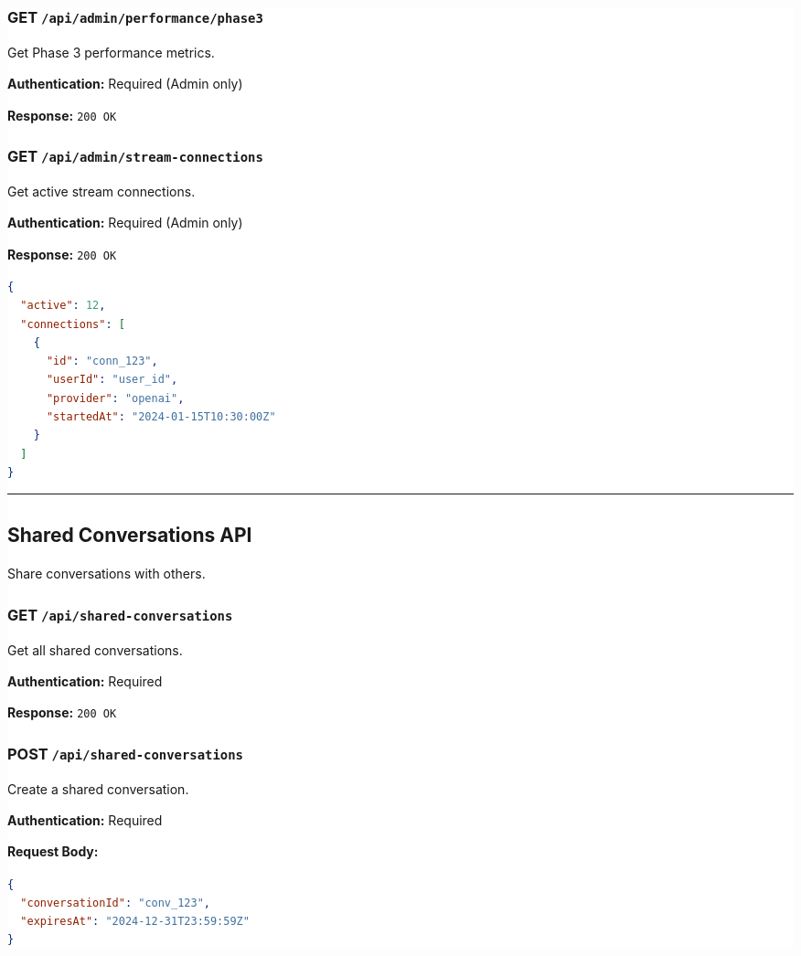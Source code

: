 ### GET `/api/admin/performance/phase3`

Get Phase 3 performance metrics.

**Authentication:** Required (Admin only)

**Response:** `200 OK`

### GET `/api/admin/stream-connections`

Get active stream connections.

**Authentication:** Required (Admin only)

**Response:** `200 OK`
```json
{
  "active": 12,
  "connections": [
    {
      "id": "conn_123",
      "userId": "user_id",
      "provider": "openai",
      "startedAt": "2024-01-15T10:30:00Z"
    }
  ]
}
```

---

## Shared Conversations API

Share conversations with others.

### GET `/api/shared-conversations`

Get all shared conversations.

**Authentication:** Required

**Response:** `200 OK`

### POST `/api/shared-conversations`

Create a shared conversation.

**Authentication:** Required

**Request Body:**
```json
{
  "conversationId": "conv_123",
  "expiresAt": "2024-12-31T23:59:59Z"
}
```

